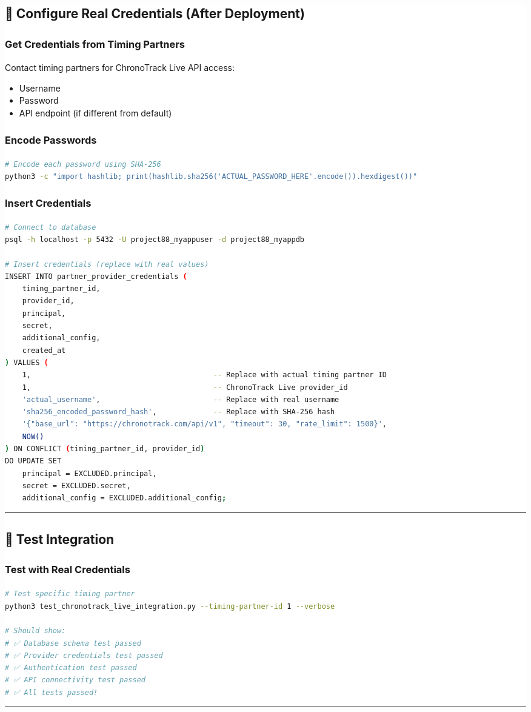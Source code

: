 
## 🔐 **Configure Real Credentials (After Deployment)**

### **Get Credentials from Timing Partners**
Contact timing partners for ChronoTrack Live API access:
- Username
- Password
- API endpoint (if different from default)

### **Encode Passwords**
```bash
# Encode each password using SHA-256
python3 -c "import hashlib; print(hashlib.sha256('ACTUAL_PASSWORD_HERE'.encode()).hexdigest())"
```

### **Insert Credentials**
```bash
# Connect to database
psql -h localhost -p 5432 -U project88_myappuser -d project88_myappdb

# Insert credentials (replace with real values)
INSERT INTO partner_provider_credentials (
    timing_partner_id,
    provider_id,
    principal,
    secret,
    additional_config,
    created_at
) VALUES (
    1,                                          -- Replace with actual timing partner ID
    1,                                          -- ChronoTrack Live provider_id
    'actual_username',                          -- Replace with real username
    'sha256_encoded_password_hash',             -- Replace with SHA-256 hash
    '{"base_url": "https://chronotrack.com/api/v1", "timeout": 30, "rate_limit": 1500}',
    NOW()
) ON CONFLICT (timing_partner_id, provider_id) 
DO UPDATE SET
    principal = EXCLUDED.principal,
    secret = EXCLUDED.secret,
    additional_config = EXCLUDED.additional_config;
```

---

## 🧪 **Test Integration**

### **Test with Real Credentials**
```bash
# Test specific timing partner
python3 test_chronotrack_live_integration.py --timing-partner-id 1 --verbose

# Should show:
# ✅ Database schema test passed
# ✅ Provider credentials test passed  
# ✅ Authentication test passed
# ✅ API connectivity test passed
# ✅ All tests passed!
```

---